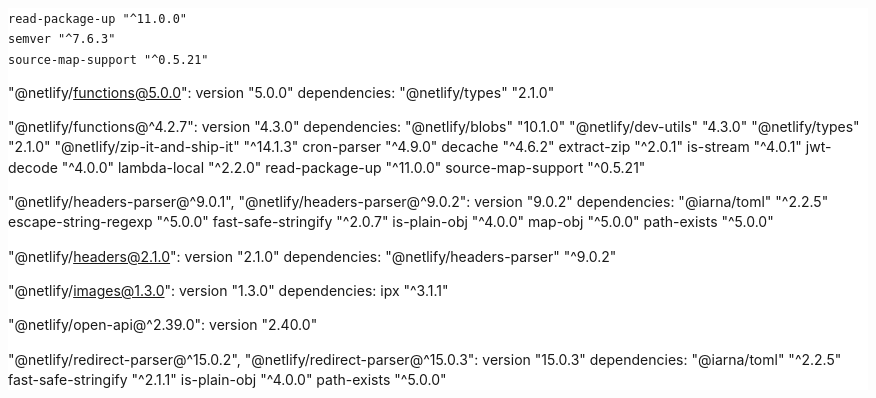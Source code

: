     read-package-up "^11.0.0"
    semver "^7.6.3"
    source-map-support "^0.5.21"

"@netlify/functions@5.0.0":
  version "5.0.0"
      dependencies:
    "@netlify/types" "2.1.0"

"@netlify/functions@^4.2.7":
  version "4.3.0"
      dependencies:
    "@netlify/blobs" "10.1.0"
    "@netlify/dev-utils" "4.3.0"
    "@netlify/types" "2.1.0"
    "@netlify/zip-it-and-ship-it" "^14.1.3"
    cron-parser "^4.9.0"
    decache "^4.6.2"
    extract-zip "^2.0.1"
    is-stream "^4.0.1"
    jwt-decode "^4.0.0"
    lambda-local "^2.2.0"
    read-package-up "^11.0.0"
    source-map-support "^0.5.21"

"@netlify/headers-parser@^9.0.1", "@netlify/headers-parser@^9.0.2":
  version "9.0.2"
      dependencies:
    "@iarna/toml" "^2.2.5"
    escape-string-regexp "^5.0.0"
    fast-safe-stringify "^2.0.7"
    is-plain-obj "^4.0.0"
    map-obj "^5.0.0"
    path-exists "^5.0.0"

"@netlify/headers@2.1.0":
  version "2.1.0"
      dependencies:
    "@netlify/headers-parser" "^9.0.2"

"@netlify/images@1.3.0":
  version "1.3.0"
      dependencies:
    ipx "^3.1.1"

"@netlify/open-api@^2.39.0":
  version "2.40.0"
    
"@netlify/redirect-parser@^15.0.2", "@netlify/redirect-parser@^15.0.3":
  version "15.0.3"
      dependencies:
    "@iarna/toml" "^2.2.5"
    fast-safe-stringify "^2.1.1"
    is-plain-obj "^4.0.0"
    path-exists "^5.0.0"

